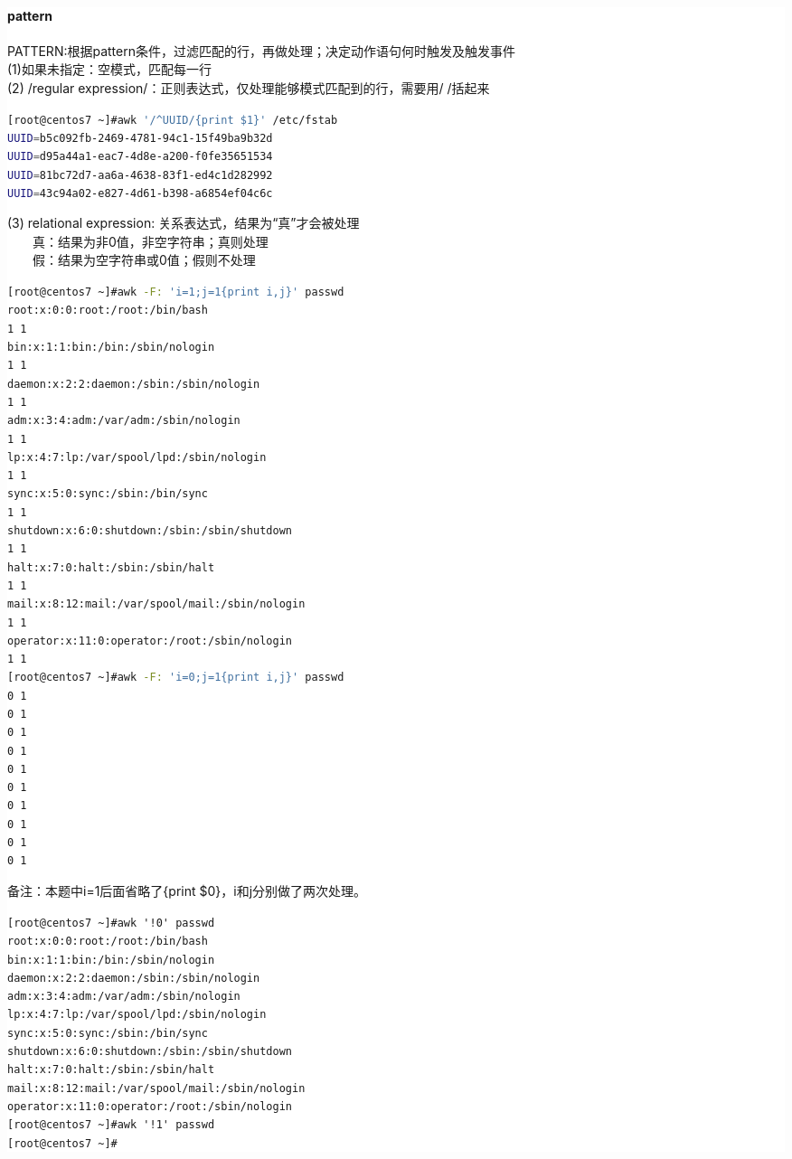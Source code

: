 #### pattern       
PATTERN:根据pattern条件，过滤匹配的行，再做处理；决定动作语句何时触发及触发事件    
(1)如果未指定：空模式，匹配每一行  
(2) /regular expression/：正则表达式，仅处理能够模式匹配到的行，需要用/ /括起来   
```bash
[root@centos7 ~]#awk '/^UUID/{print $1}' /etc/fstab
UUID=b5c092fb-2469-4781-94c1-15f49ba9b32d
UUID=d95a44a1-eac7-4d8e-a200-f0fe35651534
UUID=81bc72d7-aa6a-4638-83f1-ed4c1d282992
UUID=43c94a02-e827-4d61-b398-a6854ef04c6c
```
(3) relational expression: 关系表达式，结果为“真”才会被处理  
&ensp;&ensp;&ensp;&ensp;真：结果为非0值，非空字符串；真则处理    
&ensp;&ensp;&ensp;&ensp;假：结果为空字符串或0值；假则不处理    
```bash
[root@centos7 ~]#awk -F: 'i=1;j=1{print i,j}' passwd
root:x:0:0:root:/root:/bin/bash
1 1
bin:x:1:1:bin:/bin:/sbin/nologin
1 1
daemon:x:2:2:daemon:/sbin:/sbin/nologin
1 1
adm:x:3:4:adm:/var/adm:/sbin/nologin
1 1
lp:x:4:7:lp:/var/spool/lpd:/sbin/nologin
1 1
sync:x:5:0:sync:/sbin:/bin/sync
1 1
shutdown:x:6:0:shutdown:/sbin:/sbin/shutdown
1 1
halt:x:7:0:halt:/sbin:/sbin/halt
1 1
mail:x:8:12:mail:/var/spool/mail:/sbin/nologin
1 1
operator:x:11:0:operator:/root:/sbin/nologin
1 1
[root@centos7 ~]#awk -F: 'i=0;j=1{print i,j}' passwd 
0 1
0 1
0 1
0 1
0 1
0 1
0 1
0 1
0 1
0 1
```  
备注：本题中i=1后面省略了{print $0}，i和j分别做了两次处理。  
```bah
[root@centos7 ~]#awk '!0' passwd
root:x:0:0:root:/root:/bin/bash
bin:x:1:1:bin:/bin:/sbin/nologin
daemon:x:2:2:daemon:/sbin:/sbin/nologin
adm:x:3:4:adm:/var/adm:/sbin/nologin
lp:x:4:7:lp:/var/spool/lpd:/sbin/nologin
sync:x:5:0:sync:/sbin:/bin/sync
shutdown:x:6:0:shutdown:/sbin:/sbin/shutdown
halt:x:7:0:halt:/sbin:/sbin/halt
mail:x:8:12:mail:/var/spool/mail:/sbin/nologin
operator:x:11:0:operator:/root:/sbin/nologin
[root@centos7 ~]#awk '!1' passwd
[root@centos7 ~]#
```